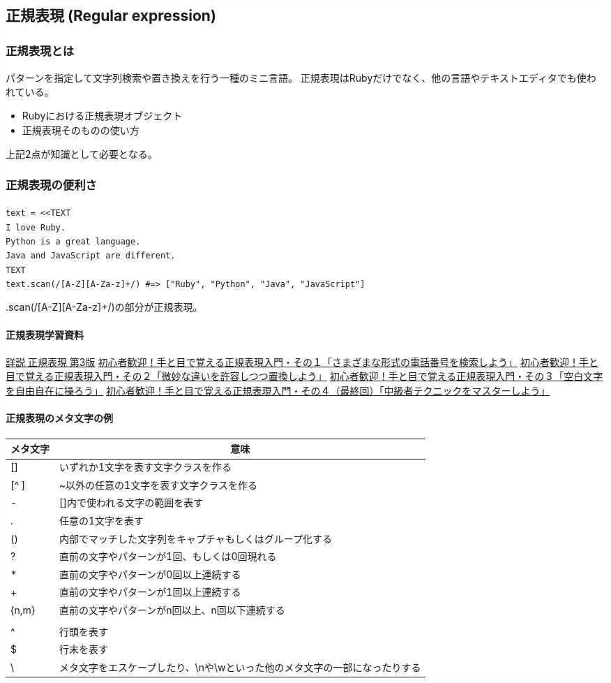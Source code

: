 ## 正規表現 (Regular expression)

### 正規表現とは
パターンを指定して文字列検索や置き換えを行う一種のミニ言語。
正規表現はRubyだけでなく、他の言語やテキストエディタでも使われている。

* Rubyにおける正規表現オブジェクト
* 正規表現そのものの使い方

上記2点が知識として必要となる。

### 正規表現の便利さ

```
text = <<TEXT
I love Ruby.
Python is a great language.
Java and JavaScript are different.
TEXT
text.scan(/[A-Z][A-Za-z]+/) #=> ["Ruby", "Python", "Java", "JavaScript"]
```

.scan(/[A-Z][A-Za-z]+/)の部分が正規表現。

#### 正規表現学習資料
[詳説 正規表現 第3版](https://www.oreilly.co.jp/books/9784873113593/)
[初心者歓迎！手と目で覚える正規表現入門・その１「さまざまな形式の電話番号を検索しよう」](https://qiita.com/jnchito/items/893c887fbf19e17d3ff9)
[初心者歓迎！手と目で覚える正規表現入門・その２「微妙な違いを許容しつつ置換しよう」](https://qiita.com/jnchito/items/64c3fdc53766ac6f2008)
[初心者歓迎！手と目で覚える正規表現入門・その３「空白文字を自由自在に操ろう」](https://qiita.com/jnchito/items/6f0c885c1c4929092578)
[初心者歓迎！手と目で覚える正規表現入門・その４（最終回）「中級者テクニックをマスターしよう」](https://qiita.com/jnchito/items/b0839f4f4651c29da408)

#### 正規表現のメタ文字の例

| メタ文字  | 意味 |
|---|---|
|[]  |いずれか1文字を表す文字クラスを作る  |
|[^ ]  |~以外の任意の1文字を表す文字クラスを作る  |
|-   |[]内で使われる文字の範囲を表す  |
|.  |任意の1文字を表す  |
|()  |内部でマッチした文字列をキャプチャもしくはグループ化する  |
|?  |直前の文字やパターンが1回、もしくは0回現れる  |
|*  |直前の文字やパターンが0回以上連続する  |
|+  |直前の文字やパターンが1回以上連続する  |
|{n,m}  |直前の文字やパターンがn回以上、n回以下連続する  |
||  |OR条件を作る  |
|^  |行頭を表す  |
|$  |行末を表す  |
|\  |メタ文字をエスケープしたり、\nや\wといった他のメタ文字の一部になったりする  |
